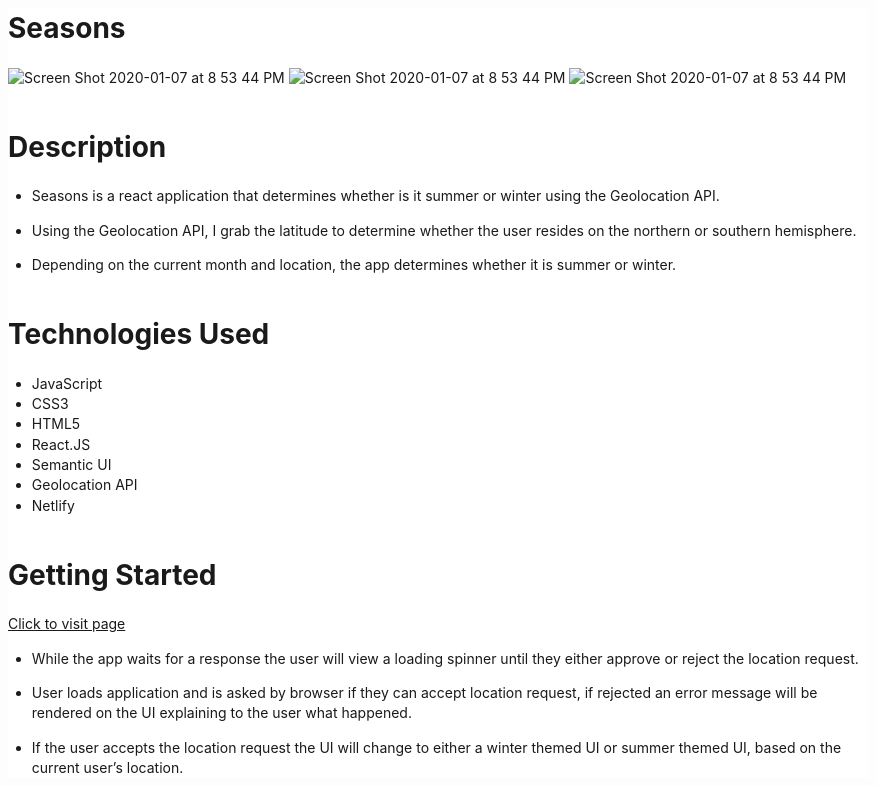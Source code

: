 # Seasons 

<img width="1440" alt="Screen Shot 2020-01-07 at 8 53 44 PM" src="https://user-images.githubusercontent.com/53157290/136876078-bbe0520d-f8a6-4b95-8475-d0b8536cb15d.png">

<img width="1440" alt="Screen Shot 2020-01-07 at 8 53 44 PM" src="https://user-images.githubusercontent.com/53157290/136876076-667a3cdc-5573-43b9-8e17-70d3504e8055.png">

<img width="1440" alt="Screen Shot 2020-01-07 at 8 53 44 PM" src="https://user-images.githubusercontent.com/53157290/136876071-ff8e58a8-7396-4895-94df-4e4d4770b596.png">


# Description 

* Seasons is a react application that determines whether is it summer or winter using the Geolocation API.
 
* Using the Geolocation API, I grab the latitude to determine whether the user resides on the northern or southern hemisphere. 
 
* Depending on the current month and location, the app determines whether it is summer or winter.


# Technologies Used
* JavaScript
* CSS3
* HTML5
* React.JS
* Semantic UI
* Geolocation API
* Netlify


# Getting Started 

[Click to visit page](https://summerorwinter.netlify.app)
 
* While the app waits for a response the user will view a loading spinner until they either approve or reject the location request.
 
* User loads application and is asked by browser if they can accept location request, if rejected an error message will be rendered on the UI explaining to the user what happened.
 
* If the user accepts the location request the UI will change to either a winter themed UI or summer themed UI, based on the current user’s location.


